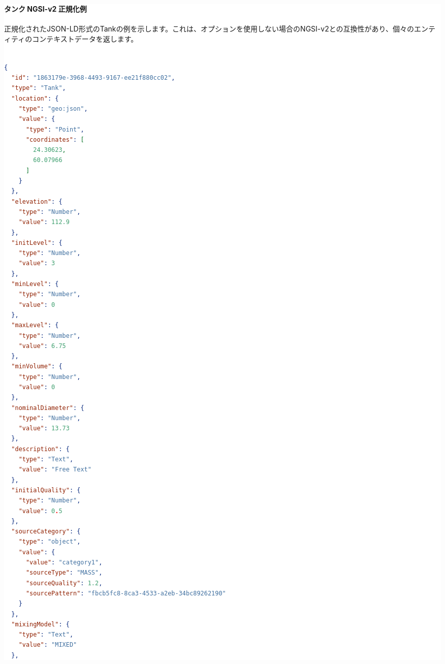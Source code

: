 #### タンク NGSI-v2 正規化例  

正規化されたJSON-LD形式のTankの例を示します。これは、オプションを使用しない場合のNGSI-v2との互換性があり、個々のエンティティのコンテキストデータを返します。  

```json  

{  
  "id": "1863179e-3968-4493-9167-ee21f880cc02",  
  "type": "Tank",  
  "location": {  
    "type": "geo:json",  
    "value": {  
      "type": "Point",  
      "coordinates": [  
        24.30623,  
        60.07966  
      ]  
    }  
  },  
  "elevation": {  
    "type": "Number",  
    "value": 112.9  
  },  
  "initLevel": {  
    "type": "Number",  
    "value": 3  
  },  
  "minLevel": {  
    "type": "Number",  
    "value": 0  
  },  
  "maxLevel": {  
    "type": "Number",  
    "value": 6.75  
  },  
  "minVolume": {  
    "type": "Number",  
    "value": 0  
  },  
  "nominalDiameter": {  
    "type": "Number",  
    "value": 13.73  
  },  
  "description": {  
    "type": "Text",  
    "value": "Free Text"  
  },  
  "initialQuality": {  
    "type": "Number",  
    "value": 0.5  
  },  
  "sourceCategory": {  
    "type": "object",  
    "value": {  
      "value": "category1",  
      "sourceType": "MASS",  
      "sourceQuality": 1.2,  
      "sourcePattern": "fbcb5fc8-8ca3-4533-a2eb-34bc89262190"  
    }  
  },  
  "mixingModel": {  
    "type": "Text",  
    "value": "MIXED"  
  },  
```